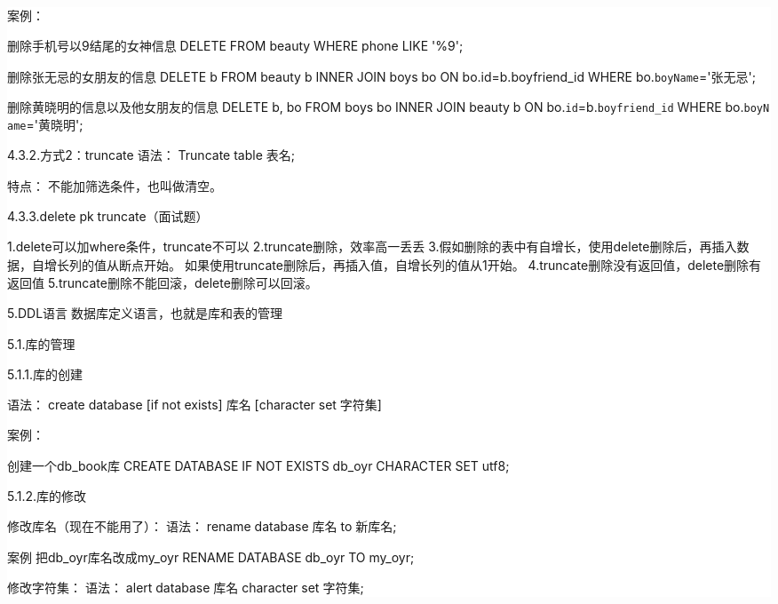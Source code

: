 
案例：

删除手机号以9结尾的女神信息
DELETE FROM beauty WHERE phone LIKE '%9';


删除张无忌的女朋友的信息
DELETE b FROM beauty b INNER JOIN boys bo ON bo.id=b.boyfriend_id
WHERE bo.`boyName`='张无忌';

删除黄晓明的信息以及他女朋友的信息
DELETE b, bo FROM boys bo 
INNER JOIN beauty b ON bo.`id`=b.`boyfriend_id` 
WHERE bo.`boyName`='黄晓明';

4.3.2.方式2：truncate
语法：
Truncate table 表名;

特点：
不能加筛选条件，也叫做清空。

4.3.3.delete pk truncate（面试题）

1.delete可以加where条件，truncate不可以
2.truncate删除，效率高一丢丢
3.假如删除的表中有自增长，使用delete删除后，再插入数据，自增长列的值从断点开始。
如果使用truncate删除后，再插入值，自增长列的值从1开始。
4.truncate删除没有返回值，delete删除有返回值
5.truncate删除不能回滚，delete删除可以回滚。


5.DDL语言
数据库定义语言，也就是库和表的管理

5.1.库的管理

5.1.1.库的创建

语法：
create database [if not exists] 库名 [character set 字符集]

案例：

创建一个db_book库
CREATE DATABASE IF NOT EXISTS db_oyr CHARACTER SET utf8;


5.1.2.库的修改

修改库名（现在不能用了）：
语法：
rename database 库名 to 新库名;

案例
把db_oyr库名改成my_oyr
RENAME DATABASE db_oyr TO my_oyr;


修改字符集：
语法：
alert database 库名 character set 字符集;
